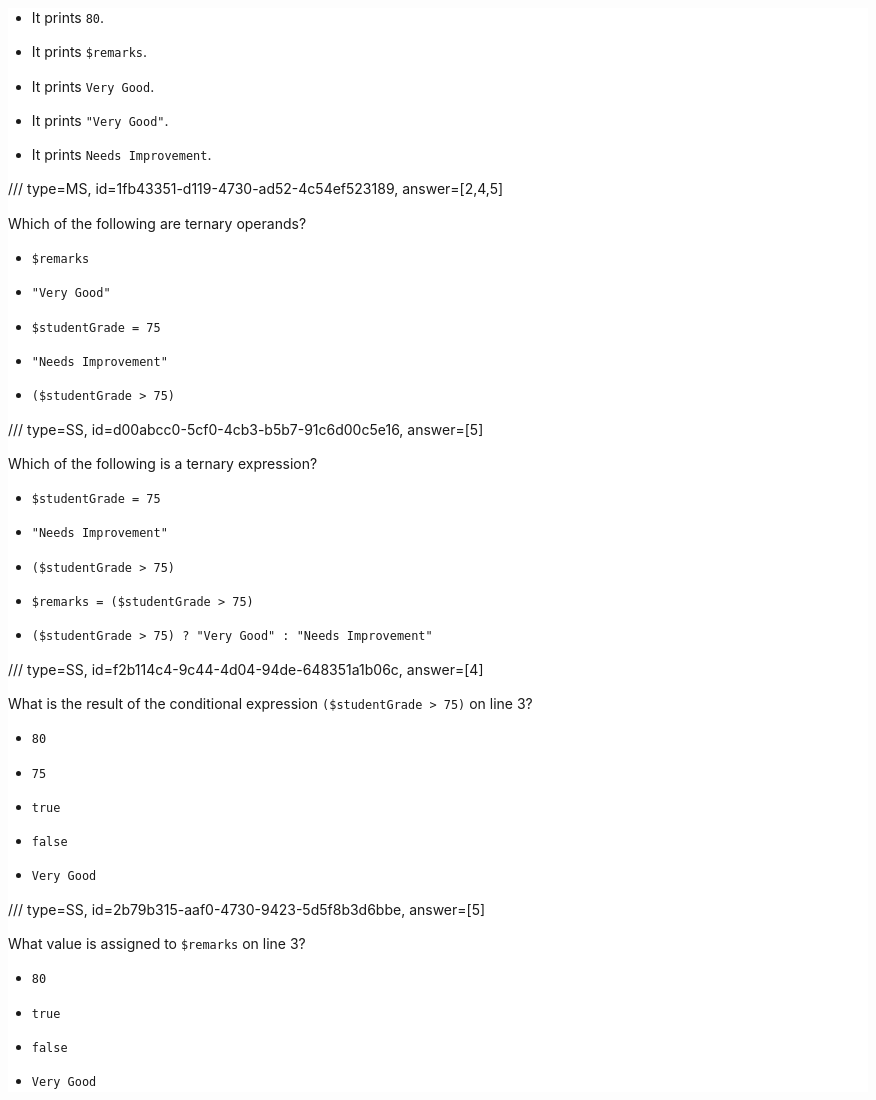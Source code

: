  - It prints `80`.

 - It prints `$remarks`.

 - It prints `Very Good`.

 - It prints `"Very Good"`.

 - It prints `Needs Improvement`.


/// type=MS, id=1fb43351-d119-4730-ad52-4c54ef523189, answer=[2,4,5]

Which of the following are ternary operands?

 - `$remarks`

 - `"Very Good"`

 - `$studentGrade = 75`

 - `"Needs Improvement"`

 - `($studentGrade > 75)`


/// type=SS, id=d00abcc0-5cf0-4cb3-b5b7-91c6d00c5e16, answer=[5]

Which of the following is a ternary expression?

 - `$studentGrade = 75`

 - `"Needs Improvement"`

 - `($studentGrade > 75)`

 - `$remarks = ($studentGrade > 75)`

 - `($studentGrade > 75) ? "Very Good" : "Needs Improvement"`


/// type=SS, id=f2b114c4-9c44-4d04-94de-648351a1b06c, answer=[4]

What is the result of the conditional expression `($studentGrade > 75)` on line 3?

 - `80`

 - `75`

 - `true`

 - `false`

 - `Very Good`


/// type=SS, id=2b79b315-aaf0-4730-9423-5d5f8b3d6bbe, answer=[5]

What value is assigned to `$remarks` on line 3?

 - `80`

 - `true`

 - `false`

 - `Very Good`
